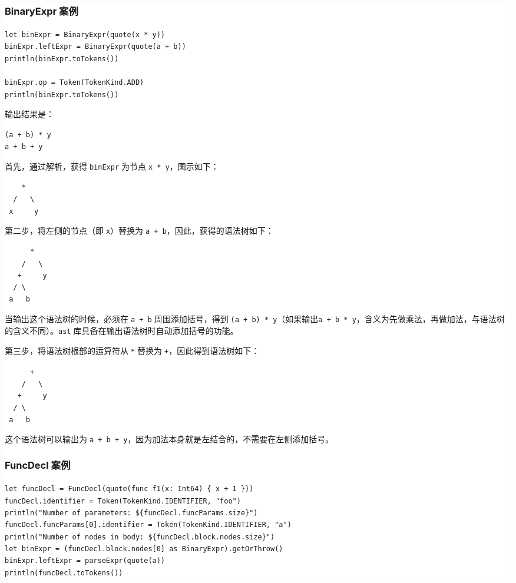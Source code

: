 ### BinaryExpr 案例



```cangjie
let binExpr = BinaryExpr(quote(x * y))
binExpr.leftExpr = BinaryExpr(quote(a + b))
println(binExpr.toTokens())

binExpr.op = Token(TokenKind.ADD)
println(binExpr.toTokens())
```

输出结果是：

```text
(a + b) * y
a + b + y
```

首先，通过解析，获得 `binExpr` 为节点 `x * y`，图示如下：

```
    *
  /   \
 x     y
```

第二步，将左侧的节点（即 `x`）替换为 `a + b`，因此，获得的语法树如下：

```
      *
    /   \
   +     y
  / \
 a   b
```

当输出这个语法树的时候，必须在 `a + b` 周围添加括号，得到 `(a + b) * y`（如果输出`a + b * y`，含义为先做乘法，再做加法，与语法树的含义不同）。`ast` 库具备在输出语法树时自动添加括号的功能。

第三步，将语法树根部的运算符从 `*` 替换为 `+`，因此得到语法树如下：

```
      +
    /   \
   +     y
  / \
 a   b
```

这个语法树可以输出为 `a + b + y`，因为加法本身就是左结合的，不需要在左侧添加括号。

### FuncDecl 案例



```cangjie
let funcDecl = FuncDecl(quote(func f1(x: Int64) { x + 1 }))
funcDecl.identifier = Token(TokenKind.IDENTIFIER, "foo")
println("Number of parameters: ${funcDecl.funcParams.size}")
funcDecl.funcParams[0].identifier = Token(TokenKind.IDENTIFIER, "a")
println("Number of nodes in body: ${funcDecl.block.nodes.size}")
let binExpr = (funcDecl.block.nodes[0] as BinaryExpr).getOrThrow()
binExpr.leftExpr = parseExpr(quote(a))
println(funcDecl.toTokens())
```
